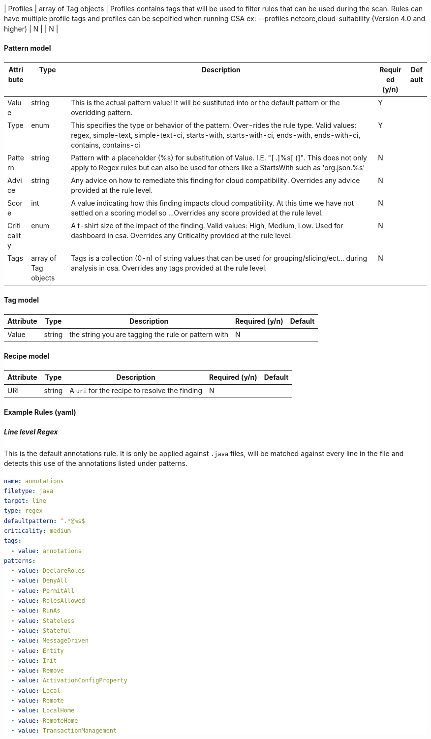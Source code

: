 | Profiles       | array of Tag objects | Profiles contains tags that will be used to filter rules that can be used during the scan. Rules can have multiple profile tags and profiles can be sepcified when running CSA ex: --profiles netcore,cloud-suitability (Version 4.0 and higher)    | N |                                                       | N                 |

#### Pattern model

| Attribute   | Type                 | Description                                                                                                                                                                                                 | Required (y/n) | Default |
| ----------- | -------------------- | ----------------------------------------------------------------------------------------------------------------------------------------------------------------------------------------------------------- | -------------- | ------- |
| Value       | string               | This is the actual pattern value! It will be sustituted into or the default pattern or the overidding pattern.                                                                                              | Y              |         |
| Type        | enum                 | This specifies the type or behavior of the pattern. Over-rides the rule type. Valid values: regex, simple-text, simple-text-ci, starts-with, starts-with-ci, ends-with, ends-with-ci, contains, contains-ci | Y              |         | Y |
| Pattern     | string               | Pattern with a placeholder (%s) for substitution of Value. I.E. "[ .]%s[ (]". This does not only apply to Regex rules but can also be used for others like a StartsWith such as 'org.json.%s'               | N              |         | Y (pattern) |
| Advice      | string               | Any advice on how to remediate this finding for cloud compatibility. Overrides any advice provided at the rule level.                                                                                       | N              |         | Y |
| Score       | int                  | A value indicating how this finding impacts cloud compatibility. At this time we have not settled on a scoring model so ...Overrides any score provided at the rule level.                                  | N              |         | Y |
| Criticality | enum                 | A t-shirt size of the impact of the finding. Valid values: High, Medium, Low. Used for dashboard in csa. Overrides any Criticality provided at the rule level.                                           | N              |         | Y |
| Tags        | array of Tag objects | Tags is a collection (0-n) of string values that can be used for grouping/slicing/ect... during analysis in csa. Overrides any tags provided at the rule level.                                          | N              |         | Y |

#### Tag model

| Attribute | Type   | Description                                         | Required (y/n) | Default |
| --------- | ------ | --------------------------------------------------- | -------------- | ------- |
| Value     | string | the string you are tagging the rule or pattern with | N              |         |

#### Recipe model

| Attribute | Type   | Description                                   | Required (y/n) | Default |
| --------- | ------ | --------------------------------------------- | -------------- | ------- |
| URI       | string | A `uri` for the recipe to resolve the finding | N              |         |

#### Example Rules (yaml)

##### Line level Regex

This is the default annotations rule. It is only be applied against `.java` files, will be matched against every line in the file and detects this use of the annotations listed under patterns.

```yaml
name: annotations
filetype: java
target: line
type: regex
defaultpattern: ^.*@%s$
criticality: medium
tags:
  - value: annotations
patterns:
  - value: DeclareRoles
  - value: DenyAll
  - value: PermitAll
  - value: RolesAllowed
  - value: RunAs
  - value: Stateless
  - value: Stateful
  - value: MessageDriven
  - value: Entity
  - value: Init
  - value: Remove
  - value: ActivationConfigProperty
  - value: Local
  - value: Remote
  - value: LocalHome
  - value: RemoteHome
  - value: TransactionManagement
```